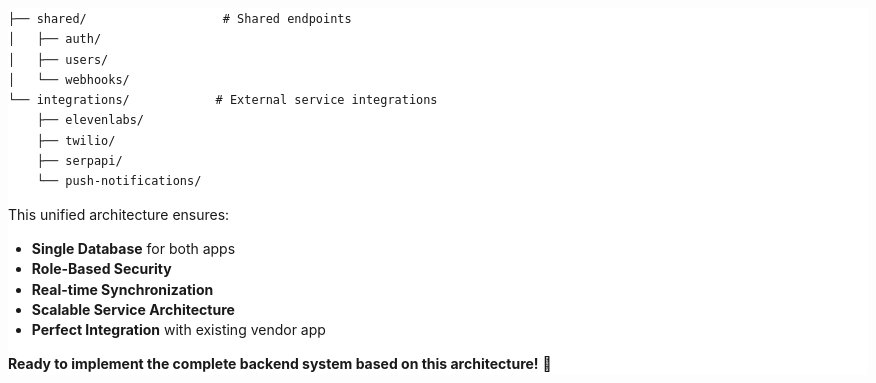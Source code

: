 ```
├── shared/                   # Shared endpoints
│   ├── auth/
│   ├── users/
│   └── webhooks/
└── integrations/            # External service integrations
    ├── elevenlabs/
    ├── twilio/
    ├── serpapi/
    └── push-notifications/
```

This unified architecture ensures:
- **Single Database** for both apps
- **Role-Based Security** 
- **Real-time Synchronization**
- **Scalable Service Architecture**
- **Perfect Integration** with existing vendor app

**Ready to implement the complete backend system based on this architecture!** 🚀
